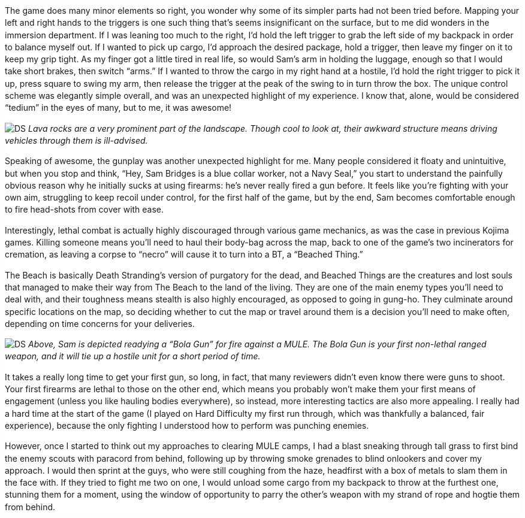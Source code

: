 The game does many minor elements so right, you wonder why some of its simpler parts had not been tried before. Mapping your left and right hands to the triggers is one such thing that’s seems insignificant on the surface, but to me did wonders in the immersion department. If I was leaning too much to the right, I’d hold the left trigger to grab the left side of my backpack in order to balance myself out. If I wanted to pick up cargo, I’d approach the desired package, hold a trigger, then leave my finger on it to keep my grip tight. As my finger got a little tired in real life, so would Sam’s arm in holding the luggage, enough so that I would take short brakes, then switch “arms.” If I wanted to throw the cargo in my right hand at a hostile, I’d hold the right trigger to pick it up, press square to swing my arm, then release the trigger at the peak of the swing to in turn throw the box. The unique control scheme was elegantly simple overall, and was an unexpected highlight of my experience. I know that, alone, would be considered “tedium” in the eyes of many, but to me, it was awesome!

![DS](/images/DS-6.jpeg)
_Lava rocks are a very prominent part of the landscape. Though cool to look at, their awkward structure means driving vehicles through them is ill-advised._

Speaking of awesome, the gunplay was another unexpected highlight for me. Many people considered it floaty and unintuitive, but when you stop and think, “Hey, Sam Bridges is a blue collar worker, not a Navy Seal,” you start to understand the painfully obvious reason why he initially sucks at using firearms: he’s never really fired a gun before. It feels like you’re fighting with your own aim, struggling to keep recoil under control, for the first half of the game, but by the end, Sam becomes comfortable enough to fire head-shots from cover with ease.

Interestingly, lethal combat is actually highly discouraged through various game mechanics, as was the case in previous Kojima games. Killing someone means you’ll need to haul their body-bag across the map, back to one of the game’s two incinerators for cremation, as leaving a corpse to “necro” will cause it to turn into a BT, a “Beached Thing.”

The Beach is basically Death Stranding’s version of purgatory for the dead, and Beached Things are the creatures and lost souls that managed to make their way from The Beach to the land of the living. They are one of the main enemy types you’ll need to deal with, and their toughness means stealth is also highly encouraged, as opposed to going in gung-ho. They culminate around specific locations on the map, so deciding whether to cut the map or travel around them is a decision you’ll need to make often, depending on time concerns for your deliveries.

![DS](/images/DS-7.jpeg)
_Above, Sam is depicted readying a “Bola Gun” for fire against a MULE. The Bola Gun is your first non-lethal ranged weapon, and it will tie up a hostile unit for a short period of time._

It takes a really long time to get your first gun, so long, in fact, that many reviewers didn’t even know there were guns to shoot. Your first firearms are lethal to those on the other end, which means you probably won’t make them your first means of engagement (unless you like hauling bodies everywhere), so instead, more interesting tactics are also more appealing. I really had a hard time at the start of the game (I played on Hard Difficulty my first run through, which was thankfully a balanced, fair experience), because the only fighting I understood how to perform was punching enemies.

However, once I started to think out my approaches to clearing MULE camps, I had a blast sneaking through tall grass to first bind the enemy scouts with paracord from behind, following up by throwing smoke grenades to blind onlookers and cover my approach. I would then sprint at the guys, who were still coughing from the haze, headfirst with a box of metals to slam them in the face with. If they tried to fight me two on one, I would unload some cargo from my backpack to throw at the furthest one, stunning them for a moment, using the window of opportunity to parry the other’s weapon with my strand of rope and hogtie them from behind.
